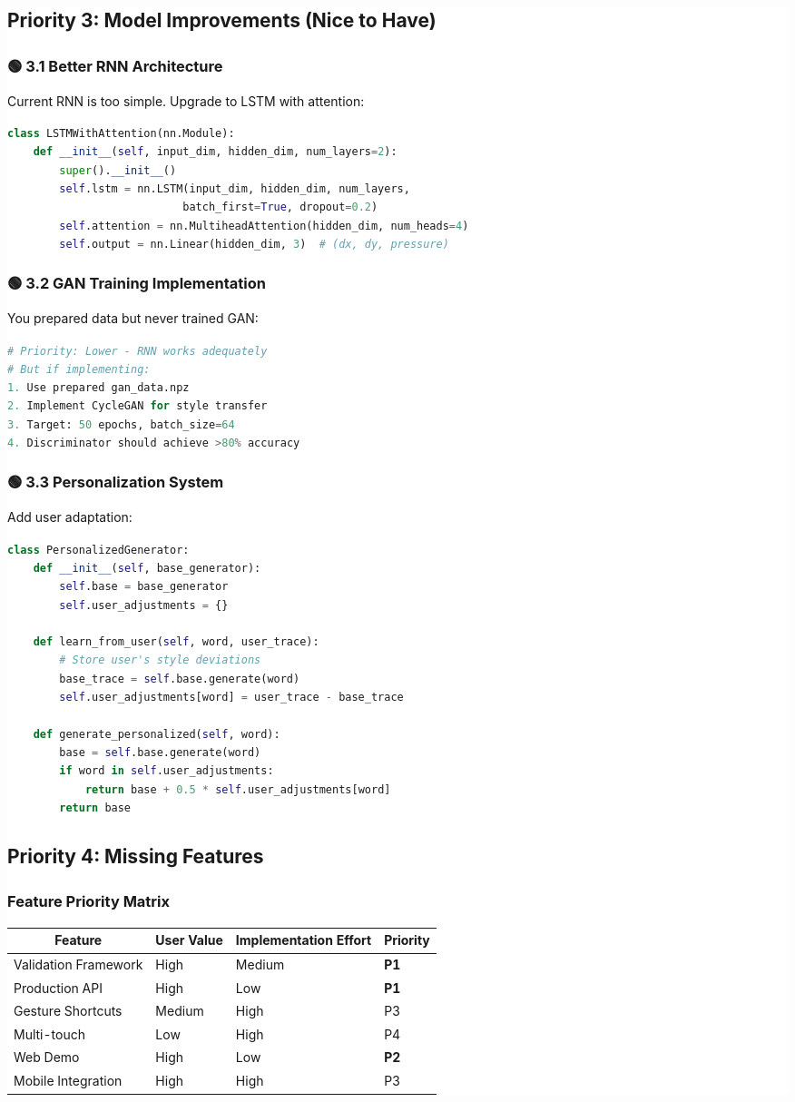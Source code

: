 ## Priority 3: Model Improvements (Nice to Have)

### 🟢 3.1 Better RNN Architecture
Current RNN is too simple. Upgrade to LSTM with attention:

```python
class LSTMWithAttention(nn.Module):
    def __init__(self, input_dim, hidden_dim, num_layers=2):
        super().__init__()
        self.lstm = nn.LSTM(input_dim, hidden_dim, num_layers, 
                           batch_first=True, dropout=0.2)
        self.attention = nn.MultiheadAttention(hidden_dim, num_heads=4)
        self.output = nn.Linear(hidden_dim, 3)  # (dx, dy, pressure)
```

### 🟢 3.2 GAN Training Implementation
You prepared data but never trained GAN:

```python
# Priority: Lower - RNN works adequately
# But if implementing:
1. Use prepared gan_data.npz
2. Implement CycleGAN for style transfer
3. Target: 50 epochs, batch_size=64
4. Discriminator should achieve >80% accuracy
```

### 🟢 3.3 Personalization System
Add user adaptation:

```python
class PersonalizedGenerator:
    def __init__(self, base_generator):
        self.base = base_generator
        self.user_adjustments = {}
    
    def learn_from_user(self, word, user_trace):
        # Store user's style deviations
        base_trace = self.base.generate(word)
        self.user_adjustments[word] = user_trace - base_trace
    
    def generate_personalized(self, word):
        base = self.base.generate(word)
        if word in self.user_adjustments:
            return base + 0.5 * self.user_adjustments[word]
        return base
```

## Priority 4: Missing Features

### Feature Priority Matrix
| Feature | User Value | Implementation Effort | Priority |
|---------|------------|----------------------|----------|
| Validation Framework | High | Medium | **P1** |
| Production API | High | Low | **P1** |
| Gesture Shortcuts | Medium | High | P3 |
| Multi-touch | Low | High | P4 |
| Web Demo | High | Low | **P2** |
| Mobile Integration | High | High | P3 |
